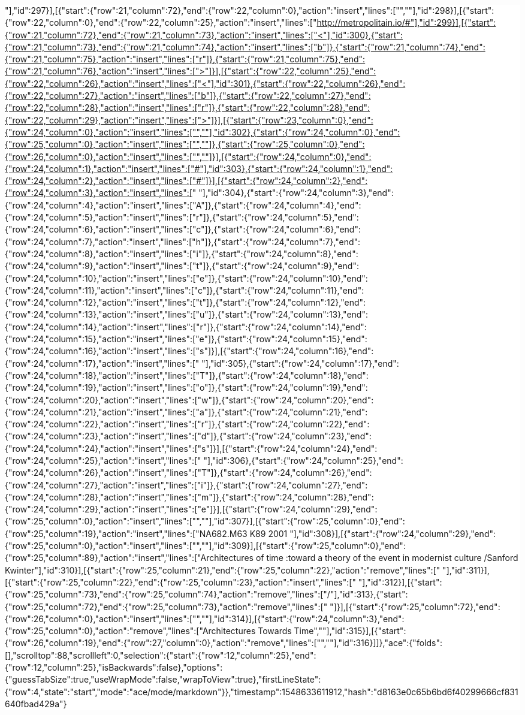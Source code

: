 "],"id":297}],[{"start":{"row":21,"column":72},"end":{"row":22,"column":0},"action":"insert","lines":["",""],"id":298}],[{"start":{"row":22,"column":0},"end":{"row":22,"column":25},"action":"insert","lines":["http://metropolitain.io/#"],"id":299}],[{"start":{"row":21,"column":72},"end":{"row":21,"column":73},"action":"insert","lines":["<"],"id":300},{"start":{"row":21,"column":73},"end":{"row":21,"column":74},"action":"insert","lines":["b"]},{"start":{"row":21,"column":74},"end":{"row":21,"column":75},"action":"insert","lines":["r"]},{"start":{"row":21,"column":75},"end":{"row":21,"column":76},"action":"insert","lines":[">"]}],[{"start":{"row":22,"column":25},"end":{"row":22,"column":26},"action":"insert","lines":["<"],"id":301},{"start":{"row":22,"column":26},"end":{"row":22,"column":27},"action":"insert","lines":["b"]},{"start":{"row":22,"column":27},"end":{"row":22,"column":28},"action":"insert","lines":["r"]},{"start":{"row":22,"column":28},"end":{"row":22,"column":29},"action":"insert","lines":[">"]}],[{"start":{"row":23,"column":0},"end":{"row":24,"column":0},"action":"insert","lines":["",""],"id":302},{"start":{"row":24,"column":0},"end":{"row":25,"column":0},"action":"insert","lines":["",""]},{"start":{"row":25,"column":0},"end":{"row":26,"column":0},"action":"insert","lines":["",""]}],[{"start":{"row":24,"column":0},"end":{"row":24,"column":1},"action":"insert","lines":["#"],"id":303},{"start":{"row":24,"column":1},"end":{"row":24,"column":2},"action":"insert","lines":["#"]}],[{"start":{"row":24,"column":2},"end":{"row":24,"column":3},"action":"insert","lines":[" "],"id":304},{"start":{"row":24,"column":3},"end":{"row":24,"column":4},"action":"insert","lines":["A"]},{"start":{"row":24,"column":4},"end":{"row":24,"column":5},"action":"insert","lines":["r"]},{"start":{"row":24,"column":5},"end":{"row":24,"column":6},"action":"insert","lines":["c"]},{"start":{"row":24,"column":6},"end":{"row":24,"column":7},"action":"insert","lines":["h"]},{"start":{"row":24,"column":7},"end":{"row":24,"column":8},"action":"insert","lines":["i"]},{"start":{"row":24,"column":8},"end":{"row":24,"column":9},"action":"insert","lines":["t"]},{"start":{"row":24,"column":9},"end":{"row":24,"column":10},"action":"insert","lines":["e"]},{"start":{"row":24,"column":10},"end":{"row":24,"column":11},"action":"insert","lines":["c"]},{"start":{"row":24,"column":11},"end":{"row":24,"column":12},"action":"insert","lines":["t"]},{"start":{"row":24,"column":12},"end":{"row":24,"column":13},"action":"insert","lines":["u"]},{"start":{"row":24,"column":13},"end":{"row":24,"column":14},"action":"insert","lines":["r"]},{"start":{"row":24,"column":14},"end":{"row":24,"column":15},"action":"insert","lines":["e"]},{"start":{"row":24,"column":15},"end":{"row":24,"column":16},"action":"insert","lines":["s"]}],[{"start":{"row":24,"column":16},"end":{"row":24,"column":17},"action":"insert","lines":[" "],"id":305},{"start":{"row":24,"column":17},"end":{"row":24,"column":18},"action":"insert","lines":["T"]},{"start":{"row":24,"column":18},"end":{"row":24,"column":19},"action":"insert","lines":["o"]},{"start":{"row":24,"column":19},"end":{"row":24,"column":20},"action":"insert","lines":["w"]},{"start":{"row":24,"column":20},"end":{"row":24,"column":21},"action":"insert","lines":["a"]},{"start":{"row":24,"column":21},"end":{"row":24,"column":22},"action":"insert","lines":["r"]},{"start":{"row":24,"column":22},"end":{"row":24,"column":23},"action":"insert","lines":["d"]},{"start":{"row":24,"column":23},"end":{"row":24,"column":24},"action":"insert","lines":["s"]}],[{"start":{"row":24,"column":24},"end":{"row":24,"column":25},"action":"insert","lines":[" "],"id":306},{"start":{"row":24,"column":25},"end":{"row":24,"column":26},"action":"insert","lines":["T"]},{"start":{"row":24,"column":26},"end":{"row":24,"column":27},"action":"insert","lines":["i"]},{"start":{"row":24,"column":27},"end":{"row":24,"column":28},"action":"insert","lines":["m"]},{"start":{"row":24,"column":28},"end":{"row":24,"column":29},"action":"insert","lines":["e"]}],[{"start":{"row":24,"column":29},"end":{"row":25,"column":0},"action":"insert","lines":["",""],"id":307}],[{"start":{"row":25,"column":0},"end":{"row":25,"column":19},"action":"insert","lines":["NA682.M63 K89 2001 "],"id":308}],[{"start":{"row":24,"column":29},"end":{"row":25,"column":0},"action":"insert","lines":["",""],"id":309}],[{"start":{"row":25,"column":0},"end":{"row":25,"column":89},"action":"insert","lines":["Architectures of time :toward a theory of the event in modernist culture /Sanford Kwinter"],"id":310}],[{"start":{"row":25,"column":21},"end":{"row":25,"column":22},"action":"remove","lines":[" "],"id":311}],[{"start":{"row":25,"column":22},"end":{"row":25,"column":23},"action":"insert","lines":[" "],"id":312}],[{"start":{"row":25,"column":73},"end":{"row":25,"column":74},"action":"remove","lines":["/"],"id":313},{"start":{"row":25,"column":72},"end":{"row":25,"column":73},"action":"remove","lines":[" "]}],[{"start":{"row":25,"column":72},"end":{"row":26,"column":0},"action":"insert","lines":["",""],"id":314}],[{"start":{"row":24,"column":3},"end":{"row":25,"column":0},"action":"remove","lines":["Architectures Towards Time",""],"id":315}],[{"start":{"row":26,"column":19},"end":{"row":27,"column":0},"action":"remove","lines":["",""],"id":316}]]},"ace":{"folds":[],"scrolltop":88,"scrollleft":0,"selection":{"start":{"row":12,"column":25},"end":{"row":12,"column":25},"isBackwards":false},"options":{"guessTabSize":true,"useWrapMode":false,"wrapToView":true},"firstLineState":{"row":4,"state":"start","mode":"ace/mode/markdown"}},"timestamp":1548633611912,"hash":"d8163e0c65b6bd6f40299666cf831640fbad429a"}